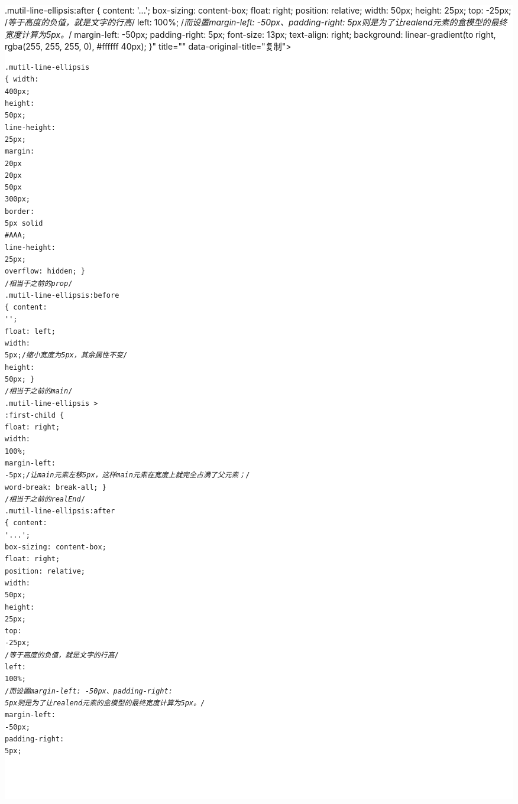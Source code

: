 .mutil-line-ellipsis:after {
    content: '...';
    box-sizing: content-box;
    float: right;
    position: relative;
    width: 50px;
    height: 25px;
    top: -25px; /*等于高度的负值，就是文字的行高*/
    left: 100%;
    /*而设置margin-left: -50px、padding-right: 5px则是为了让realend元素的盒模型的最终宽度计算为5px。*/
    margin-left: -50px;
    padding-right: 5px;
    font-size: 13px;
    text-align: right;
    background: linear-gradient(to right, rgba(255, 255, 255, 0), #ffffff 40px);
}" title="" data-original-title="复制"></span>
      <span type="button" class="saveToNote code-tool" data-toggle="tooltip" data-placement="top" title="" data-original-title="放进笔记"></span>
      </div>
      </div><pre class="hljs css"><code><span class="hljs-selector-class">.mutil-line-ellipsis</span> {
    <span class="hljs-attribute">width</span>: <span class="hljs-number">400px</span>;
    <span class="hljs-attribute">height</span>: <span class="hljs-number">50px</span>;
    <span class="hljs-attribute">line-height</span>: <span class="hljs-number">25px</span>;
    <span class="hljs-attribute">margin</span>: <span class="hljs-number">20px</span> <span class="hljs-number">20px</span> <span class="hljs-number">50px</span> <span class="hljs-number">300px</span>;
    <span class="hljs-attribute">border</span>: <span class="hljs-number">5px</span> solid <span class="hljs-number">#AAA</span>;
    <span class="hljs-attribute">line-height</span>: <span class="hljs-number">25px</span>;
    <span class="hljs-attribute">overflow</span>: hidden;
}
<span class="hljs-comment">/*相当于之前的prop*/</span>
<span class="hljs-selector-class">.mutil-line-ellipsis</span><span class="hljs-selector-pseudo">:before</span> {
    <span class="hljs-attribute">content</span>: <span class="hljs-string">''</span>;
    <span class="hljs-attribute">float</span>: left;
    <span class="hljs-attribute">width</span>: <span class="hljs-number">5px</span>;<span class="hljs-comment">/*缩小宽度为5px，其余属性不变*/</span>
    <span class="hljs-attribute">height</span>: <span class="hljs-number">50px</span>;
}
<span class="hljs-comment">/*相当于之前的main*/</span>
<span class="hljs-selector-class">.mutil-line-ellipsis</span> &gt; <span class="hljs-selector-pseudo">:first-child</span> {
    <span class="hljs-attribute">float</span>: right;
    <span class="hljs-attribute">width</span>: <span class="hljs-number">100%</span>;
    <span class="hljs-attribute">margin-left</span>: -<span class="hljs-number">5px</span>;<span class="hljs-comment">/*让main元素左移5px，这样main元素在宽度上就完全占满了父元素；*/</span>
    <span class="hljs-attribute">word-break</span>: break-all;
}
<span class="hljs-comment">/*相当于之前的realEnd*/</span>
<span class="hljs-selector-class">.mutil-line-ellipsis</span><span class="hljs-selector-pseudo">:after</span> {
    <span class="hljs-attribute">content</span>: <span class="hljs-string">'...'</span>;
    <span class="hljs-attribute">box-sizing</span>: content-box;
    <span class="hljs-attribute">float</span>: right;
    <span class="hljs-attribute">position</span>: relative;
    <span class="hljs-attribute">width</span>: <span class="hljs-number">50px</span>;
    <span class="hljs-attribute">height</span>: <span class="hljs-number">25px</span>;
    <span class="hljs-attribute">top</span>: -<span class="hljs-number">25px</span>; <span class="hljs-comment">/*等于高度的负值，就是文字的行高*/</span>
    <span class="hljs-attribute">left</span>: <span class="hljs-number">100%</span>;
    <span class="hljs-comment">/*而设置margin-left: -50px、padding-right: 5px则是为了让realend元素的盒模型的最终宽度计算为5px。*/</span>
    <span class="hljs-attribute">margin-left</span>: -<span class="hljs-number">50px</span>;
    <span class="hljs-attribute">padding-right</span>: <span class="hljs-number">5px</span>;